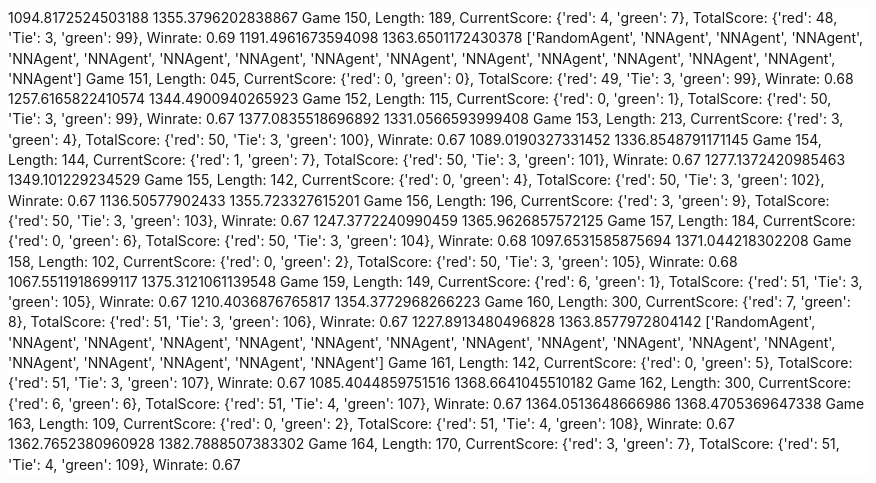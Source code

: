 1094.8172524503188
1355.3796202838867
Game 150, Length: 189,      CurrentScore: {'red': 4, 'green': 7},      TotalScore: {'red': 48, 'Tie': 3, 'green': 99},  Winrate: 0.69
1191.4961673594098
1363.6501172430378
['RandomAgent', 'NNAgent', 'NNAgent', 'NNAgent', 'NNAgent', 'NNAgent', 'NNAgent', 'NNAgent', 'NNAgent', 'NNAgent', 'NNAgent', 'NNAgent', 'NNAgent', 'NNAgent', 'NNAgent', 'NNAgent']
Game 151, Length: 045,      CurrentScore: {'red': 0, 'green': 0},      TotalScore: {'red': 49, 'Tie': 3, 'green': 99},  Winrate: 0.68
1257.6165822410574
1344.4900940265923
Game 152, Length: 115,      CurrentScore: {'red': 0, 'green': 1},      TotalScore: {'red': 50, 'Tie': 3, 'green': 99},  Winrate: 0.67
1377.0835518696892
1331.0566593999408
Game 153, Length: 213,      CurrentScore: {'red': 3, 'green': 4},      TotalScore: {'red': 50, 'Tie': 3, 'green': 100},  Winrate: 0.67
1089.0190327331452
1336.8548791171145
Game 154, Length: 144,      CurrentScore: {'red': 1, 'green': 7},      TotalScore: {'red': 50, 'Tie': 3, 'green': 101},  Winrate: 0.67
1277.1372420985463
1349.101229234529
Game 155, Length: 142,      CurrentScore: {'red': 0, 'green': 4},      TotalScore: {'red': 50, 'Tie': 3, 'green': 102},  Winrate: 0.67
1136.50577902433
1355.723327615201
Game 156, Length: 196,      CurrentScore: {'red': 3, 'green': 9},      TotalScore: {'red': 50, 'Tie': 3, 'green': 103},  Winrate: 0.67
1247.3772240990459
1365.9626857572125
Game 157, Length: 184,      CurrentScore: {'red': 0, 'green': 6},      TotalScore: {'red': 50, 'Tie': 3, 'green': 104},  Winrate: 0.68
1097.6531585875694
1371.044218302208
Game 158, Length: 102,      CurrentScore: {'red': 0, 'green': 2},      TotalScore: {'red': 50, 'Tie': 3, 'green': 105},  Winrate: 0.68
1067.5511918699117
1375.3121061139548
Game 159, Length: 149,      CurrentScore: {'red': 6, 'green': 1},      TotalScore: {'red': 51, 'Tie': 3, 'green': 105},  Winrate: 0.67
1210.4036876765817
1354.3772968266223
Game 160, Length: 300,      CurrentScore: {'red': 7, 'green': 8},      TotalScore: {'red': 51, 'Tie': 3, 'green': 106},  Winrate: 0.67
1227.8913480496828
1363.8577972804142
['RandomAgent', 'NNAgent', 'NNAgent', 'NNAgent', 'NNAgent', 'NNAgent', 'NNAgent', 'NNAgent', 'NNAgent', 'NNAgent', 'NNAgent', 'NNAgent', 'NNAgent', 'NNAgent', 'NNAgent', 'NNAgent', 'NNAgent']
Game 161, Length: 142,      CurrentScore: {'red': 0, 'green': 5},      TotalScore: {'red': 51, 'Tie': 3, 'green': 107},  Winrate: 0.67
1085.4044859751516
1368.6641045510182
Game 162, Length: 300,      CurrentScore: {'red': 6, 'green': 6},      TotalScore: {'red': 51, 'Tie': 4, 'green': 107},  Winrate: 0.67
1364.0513648666986
1368.4705369647338
Game 163, Length: 109,      CurrentScore: {'red': 0, 'green': 2},      TotalScore: {'red': 51, 'Tie': 4, 'green': 108},  Winrate: 0.67
1362.7652380960928
1382.7888507383302
Game 164, Length: 170,      CurrentScore: {'red': 3, 'green': 7},      TotalScore: {'red': 51, 'Tie': 4, 'green': 109},  Winrate: 0.67